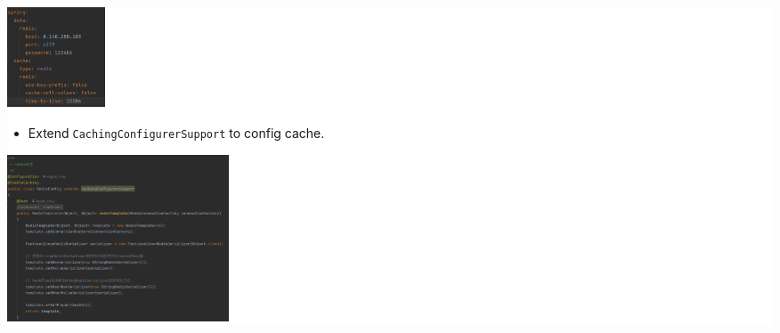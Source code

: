 ​		<img src="images/image-20240430182854030.png" alt="image-20240430182854030" style="zoom:33%;" />

- Extend `CachingConfigurerSupport` to config cache.

​		<img src="images/image-20240430182821899.png" alt="image-20240430182821899" style="zoom: 25%;" />
